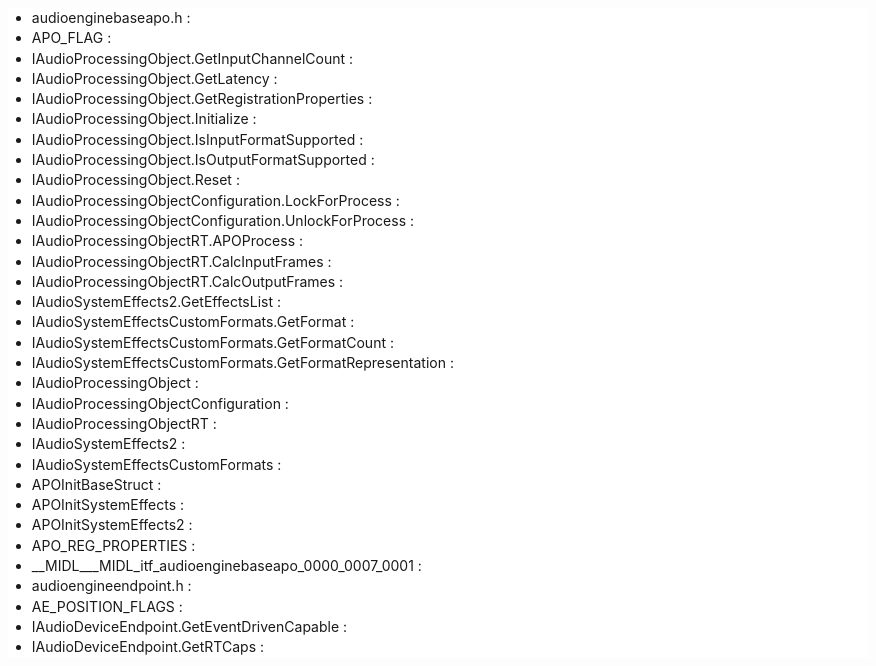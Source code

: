  - audioenginebaseapo.h
: 
 - APO_FLAG
: 
 - IAudioProcessingObject.GetInputChannelCount
: 
 - IAudioProcessingObject.GetLatency
: 
 - IAudioProcessingObject.GetRegistrationProperties
: 
 - IAudioProcessingObject.Initialize
: 
 - IAudioProcessingObject.IsInputFormatSupported
: 
 - IAudioProcessingObject.IsOutputFormatSupported
: 
 - IAudioProcessingObject.Reset
: 
 - IAudioProcessingObjectConfiguration.LockForProcess
: 
 - IAudioProcessingObjectConfiguration.UnlockForProcess
: 
 - IAudioProcessingObjectRT.APOProcess
: 
 - IAudioProcessingObjectRT.CalcInputFrames
: 
 - IAudioProcessingObjectRT.CalcOutputFrames
: 
 - IAudioSystemEffects2.GetEffectsList
: 
 - IAudioSystemEffectsCustomFormats.GetFormat
: 
 - IAudioSystemEffectsCustomFormats.GetFormatCount
: 
 - IAudioSystemEffectsCustomFormats.GetFormatRepresentation
: 
 - IAudioProcessingObject
: 
 - IAudioProcessingObjectConfiguration
: 
 - IAudioProcessingObjectRT
: 
 - IAudioSystemEffects2
: 
 - IAudioSystemEffectsCustomFormats
: 
 - APOInitBaseStruct
: 
 - APOInitSystemEffects
: 
 - APOInitSystemEffects2
: 
 - APO_REG_PROPERTIES
: 
 - __MIDL___MIDL_itf_audioenginebaseapo_0000_0007_0001
: 
 - audioengineendpoint.h
: 
 - AE_POSITION_FLAGS
: 
 - IAudioDeviceEndpoint.GetEventDrivenCapable
: 
 - IAudioDeviceEndpoint.GetRTCaps
: 